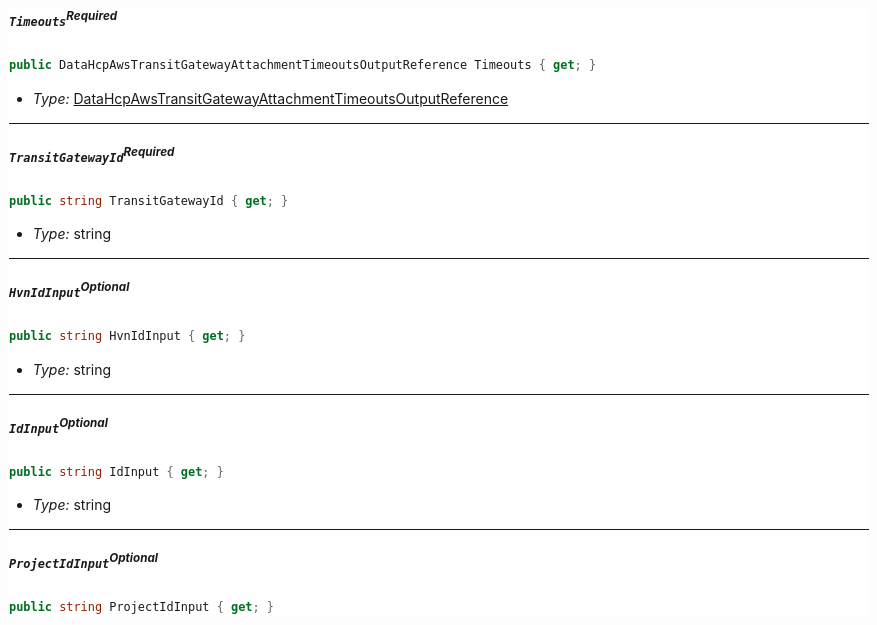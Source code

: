 ##### `Timeouts`<sup>Required</sup> <a name="Timeouts" id="@cdktf/provider-hcp.dataHcpAwsTransitGatewayAttachment.DataHcpAwsTransitGatewayAttachment.property.timeouts"></a>

```csharp
public DataHcpAwsTransitGatewayAttachmentTimeoutsOutputReference Timeouts { get; }
```

- *Type:* <a href="#@cdktf/provider-hcp.dataHcpAwsTransitGatewayAttachment.DataHcpAwsTransitGatewayAttachmentTimeoutsOutputReference">DataHcpAwsTransitGatewayAttachmentTimeoutsOutputReference</a>

---

##### `TransitGatewayId`<sup>Required</sup> <a name="TransitGatewayId" id="@cdktf/provider-hcp.dataHcpAwsTransitGatewayAttachment.DataHcpAwsTransitGatewayAttachment.property.transitGatewayId"></a>

```csharp
public string TransitGatewayId { get; }
```

- *Type:* string

---

##### `HvnIdInput`<sup>Optional</sup> <a name="HvnIdInput" id="@cdktf/provider-hcp.dataHcpAwsTransitGatewayAttachment.DataHcpAwsTransitGatewayAttachment.property.hvnIdInput"></a>

```csharp
public string HvnIdInput { get; }
```

- *Type:* string

---

##### `IdInput`<sup>Optional</sup> <a name="IdInput" id="@cdktf/provider-hcp.dataHcpAwsTransitGatewayAttachment.DataHcpAwsTransitGatewayAttachment.property.idInput"></a>

```csharp
public string IdInput { get; }
```

- *Type:* string

---

##### `ProjectIdInput`<sup>Optional</sup> <a name="ProjectIdInput" id="@cdktf/provider-hcp.dataHcpAwsTransitGatewayAttachment.DataHcpAwsTransitGatewayAttachment.property.projectIdInput"></a>

```csharp
public string ProjectIdInput { get; }
```
